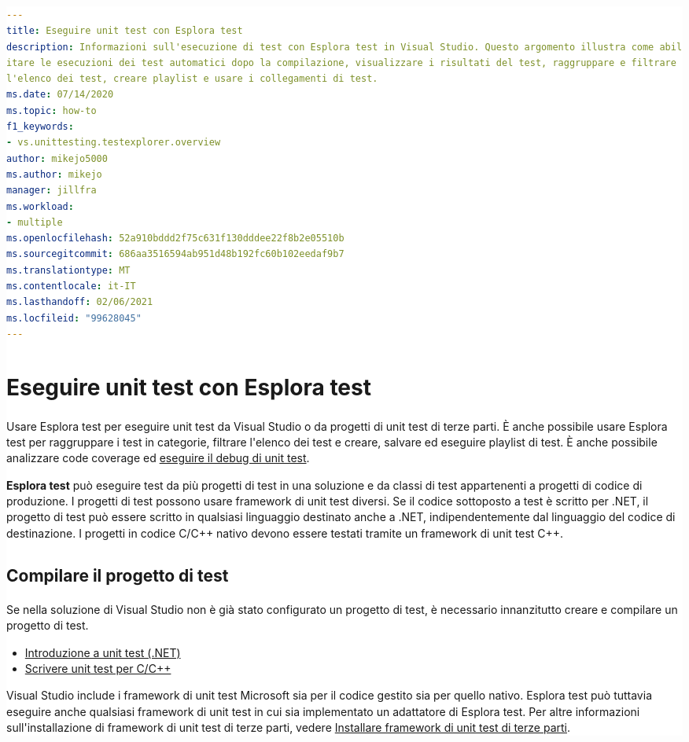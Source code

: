 ```yaml
---
title: Eseguire unit test con Esplora test
description: Informazioni sull'esecuzione di test con Esplora test in Visual Studio. Questo argomento illustra come abilitare le esecuzioni dei test automatici dopo la compilazione, visualizzare i risultati del test, raggruppare e filtrare l'elenco dei test, creare playlist e usare i collegamenti di test.
ms.date: 07/14/2020
ms.topic: how-to
f1_keywords:
- vs.unittesting.testexplorer.overview
author: mikejo5000
ms.author: mikejo
manager: jillfra
ms.workload:
- multiple
ms.openlocfilehash: 52a910bddd2f75c631f130dddee22f8b2e05510b
ms.sourcegitcommit: 686aa3516594ab951d48b192fc60b102eedaf9b7
ms.translationtype: MT
ms.contentlocale: it-IT
ms.lasthandoff: 02/06/2021
ms.locfileid: "99628045"
---
```

# <a name="run-unit-tests-with-test-explorer"></a>Eseguire unit test con Esplora test

Usare Esplora test per eseguire unit test da Visual Studio o da progetti di unit test di terze parti. È anche possibile usare Esplora test per raggruppare i test in categorie, filtrare l'elenco dei test e creare, salvare ed eseguire playlist di test. È anche possibile analizzare code coverage ed [eseguire il debug di unit test](../test/debug-unit-tests-with-test-explorer.md).

**Esplora test** può eseguire test da più progetti di test in una soluzione e da classi di test appartenenti a progetti di codice di produzione. I progetti di test possono usare framework di unit test diversi. Se il codice sottoposto a test è scritto per .NET, il progetto di test può essere scritto in qualsiasi linguaggio destinato anche a .NET, indipendentemente dal linguaggio del codice di destinazione. I progetti in codice C/C++ nativo devono essere testati tramite un framework di unit test C++.

## <a name="build-your-test-project"></a>Compilare il progetto di test

Se nella soluzione di Visual Studio non è già stato configurato un progetto di test, è necessario innanzitutto creare e compilare un progetto di test.

- [Introduzione a unit test (.NET)](../test/getting-started-with-unit-testing.md)
- [Scrivere unit test per C/C++](writing-unit-tests-for-c-cpp.md)

Visual Studio include i framework di unit test Microsoft sia per il codice gestito sia per quello nativo. Esplora test può tuttavia eseguire anche qualsiasi framework di unit test in cui sia implementato un adattatore di Esplora test. Per altre informazioni sull'installazione di framework di unit test di terze parti, vedere [Installare framework di unit test di terze parti](../test/install-third-party-unit-test-frameworks.md).
